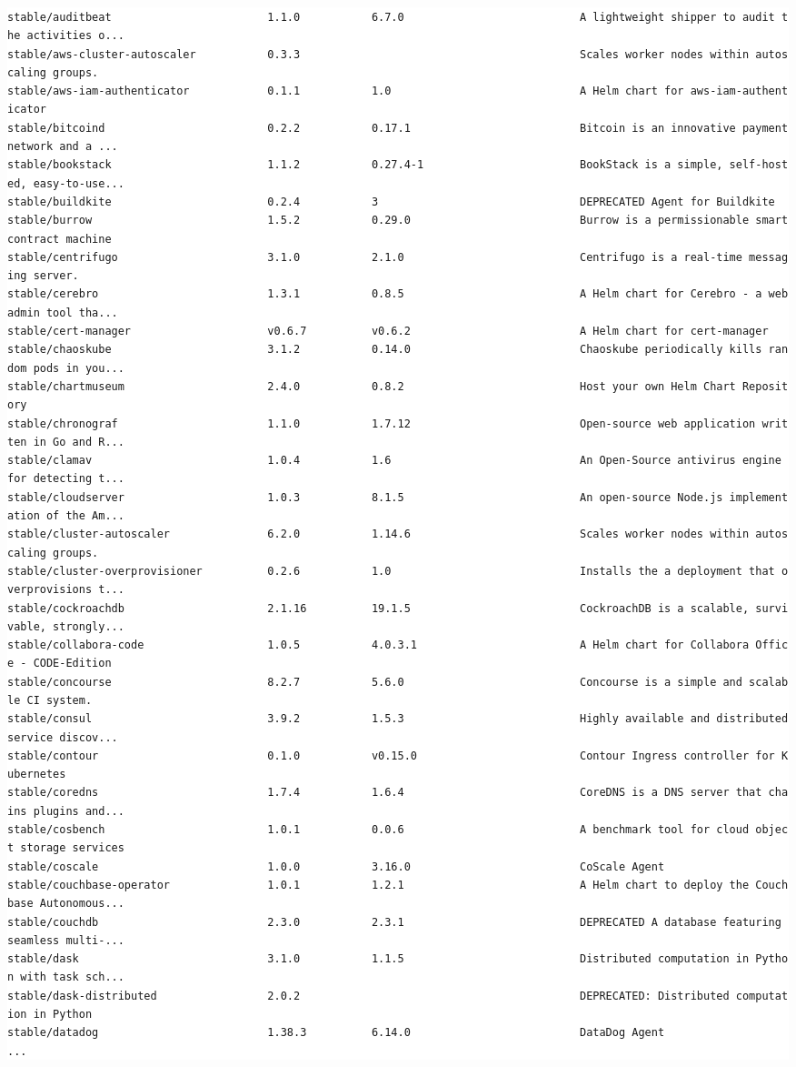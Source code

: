 ```console
stable/auditbeat                        1.1.0           6.7.0                           A lightweight shipper to audit the activities o...
stable/aws-cluster-autoscaler           0.3.3                                           Scales worker nodes within autoscaling groups.    
stable/aws-iam-authenticator            0.1.1           1.0                             A Helm chart for aws-iam-authenticator            
stable/bitcoind                         0.2.2           0.17.1                          Bitcoin is an innovative payment network and a ...
stable/bookstack                        1.1.2           0.27.4-1                        BookStack is a simple, self-hosted, easy-to-use...
stable/buildkite                        0.2.4           3                               DEPRECATED Agent for Buildkite                    
stable/burrow                           1.5.2           0.29.0                          Burrow is a permissionable smart contract machine 
stable/centrifugo                       3.1.0           2.1.0                           Centrifugo is a real-time messaging server.       
stable/cerebro                          1.3.1           0.8.5                           A Helm chart for Cerebro - a web admin tool tha...
stable/cert-manager                     v0.6.7          v0.6.2                          A Helm chart for cert-manager                     
stable/chaoskube                        3.1.2           0.14.0                          Chaoskube periodically kills random pods in you...
stable/chartmuseum                      2.4.0           0.8.2                           Host your own Helm Chart Repository               
stable/chronograf                       1.1.0           1.7.12                          Open-source web application written in Go and R...
stable/clamav                           1.0.4           1.6                             An Open-Source antivirus engine for detecting t...
stable/cloudserver                      1.0.3           8.1.5                           An open-source Node.js implementation of the Am...
stable/cluster-autoscaler               6.2.0           1.14.6                          Scales worker nodes within autoscaling groups.    
stable/cluster-overprovisioner          0.2.6           1.0                             Installs the a deployment that overprovisions t...
stable/cockroachdb                      2.1.16          19.1.5                          CockroachDB is a scalable, survivable, strongly...
stable/collabora-code                   1.0.5           4.0.3.1                         A Helm chart for Collabora Office - CODE-Edition  
stable/concourse                        8.2.7           5.6.0                           Concourse is a simple and scalable CI system.     
stable/consul                           3.9.2           1.5.3                           Highly available and distributed service discov...
stable/contour                          0.1.0           v0.15.0                         Contour Ingress controller for Kubernetes         
stable/coredns                          1.7.4           1.6.4                           CoreDNS is a DNS server that chains plugins and...
stable/cosbench                         1.0.1           0.0.6                           A benchmark tool for cloud object storage services
stable/coscale                          1.0.0           3.16.0                          CoScale Agent                                     
stable/couchbase-operator               1.0.1           1.2.1                           A Helm chart to deploy the Couchbase Autonomous...
stable/couchdb                          2.3.0           2.3.1                           DEPRECATED A database featuring seamless multi-...
stable/dask                             3.1.0           1.1.5                           Distributed computation in Python with task sch...
stable/dask-distributed                 2.0.2                                           DEPRECATED: Distributed computation in Python     
stable/datadog                          1.38.3          6.14.0                          DataDog Agent 
...
```
